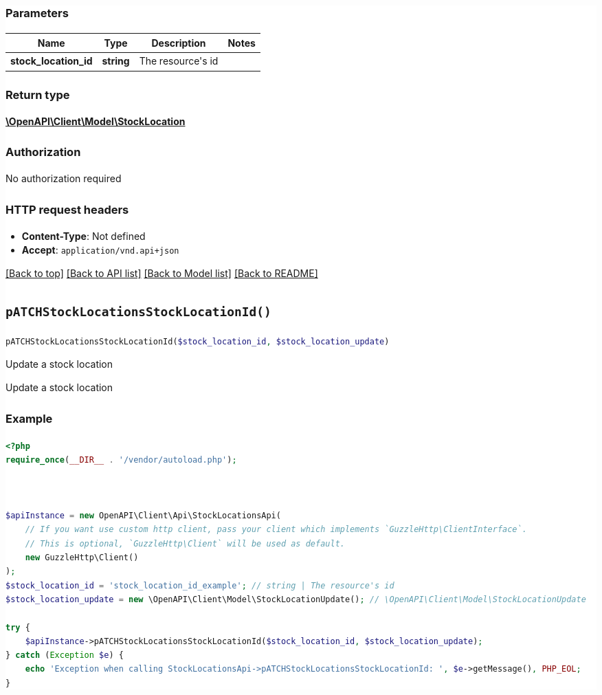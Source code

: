 ### Parameters

Name | Type | Description  | Notes
------------- | ------------- | ------------- | -------------
 **stock_location_id** | **string**| The resource&#39;s id |

### Return type

[**\OpenAPI\Client\Model\StockLocation**](../Model/StockLocation.md)

### Authorization

No authorization required

### HTTP request headers

- **Content-Type**: Not defined
- **Accept**: `application/vnd.api+json`

[[Back to top]](#) [[Back to API list]](../../README.md#endpoints)
[[Back to Model list]](../../README.md#models)
[[Back to README]](../../README.md)

## `pATCHStockLocationsStockLocationId()`

```php
pATCHStockLocationsStockLocationId($stock_location_id, $stock_location_update)
```

Update a stock location

Update a stock location

### Example

```php
<?php
require_once(__DIR__ . '/vendor/autoload.php');



$apiInstance = new OpenAPI\Client\Api\StockLocationsApi(
    // If you want use custom http client, pass your client which implements `GuzzleHttp\ClientInterface`.
    // This is optional, `GuzzleHttp\Client` will be used as default.
    new GuzzleHttp\Client()
);
$stock_location_id = 'stock_location_id_example'; // string | The resource's id
$stock_location_update = new \OpenAPI\Client\Model\StockLocationUpdate(); // \OpenAPI\Client\Model\StockLocationUpdate

try {
    $apiInstance->pATCHStockLocationsStockLocationId($stock_location_id, $stock_location_update);
} catch (Exception $e) {
    echo 'Exception when calling StockLocationsApi->pATCHStockLocationsStockLocationId: ', $e->getMessage(), PHP_EOL;
}
```
